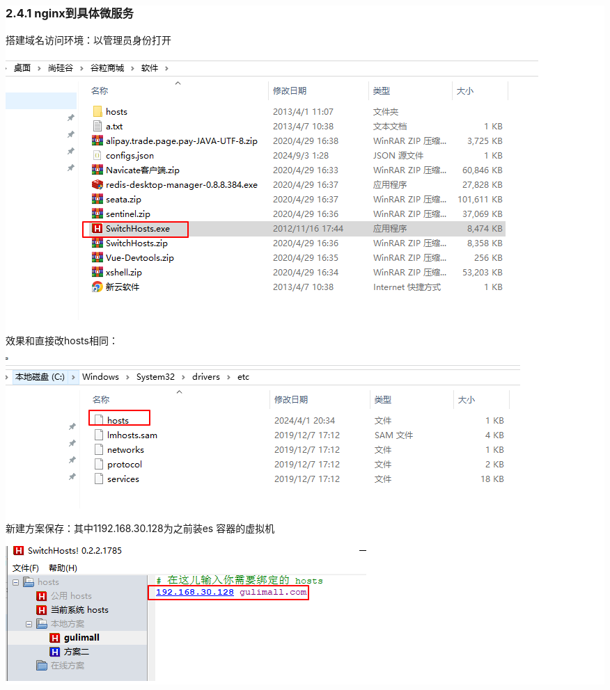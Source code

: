 ### 2.4.1 nginx到具体微服务

搭建域名访问环境：以管理员身份打开

![image-20240903012841827](assets/image-20240903012841827.png)







效果和直接改hosts相同：

![image-20240903013017440](assets/image-20240903013017440.png)

新建方案保存：其中1192.168.30.128为之前装es 容器的虚拟机

![image-20240903013456708](assets/image-20240903013456708.png)
